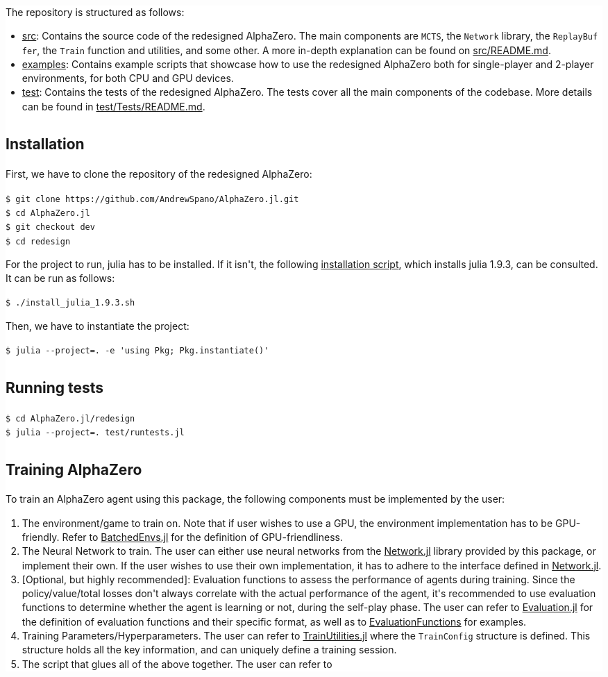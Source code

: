 The repository is structured as follows:

- [src](src): Contains the source code of the redesigned AlphaZero. The main components
    are `MCTS`, the `Network` library, the `ReplayBuffer`, the `Train` function and utilities,
    and some other. A more in-depth explanation can be found on [src/README.md](src/README.md).
- [examples](examples): Contains example scripts that showcase how to use the redesigned
    AlphaZero both for single-player and 2-player environments, for both CPU and GPU devices.
- [test](test): Contains the tests of the redesigned AlphaZero. The tests
    cover all the main components of the codebase. More details can be found in
    [test/Tests/README.md](test/Tests/README.md).


## Installation

First, we have to clone the repository of the redesigned AlphaZero:

```shell
$ git clone https://github.com/AndrewSpano/AlphaZero.jl.git
$ cd AlphaZero.jl
$ git checkout dev
$ cd redesign
```

For the project to run, julia has to be installed. If it isn't, the following
[installation script](install_julia_1.9.3.sh), which installs julia 1.9.3, can
be consulted. It can be run as follows:

```shell
$ ./install_julia_1.9.3.sh
```

Then, we have to instantiate the project:

```shell
$ julia --project=. -e 'using Pkg; Pkg.instantiate()'
```

## Running tests

```shell
$ cd AlphaZero.jl/redesign
$ julia --project=. test/runtests.jl
```


## Training AlphaZero

To train an AlphaZero agent using this package, the following components must be
implemented by the user:

1. The environment/game to train on. Note that if user wishes to use a GPU, the
    environment implementation has to be GPU-friendly. Refer to
    [BatchedEnvs.jl](src/BatchedEnvs.jl) for the definition of GPU-friendliness.
2. The Neural Network to train. The user can either use neural networks from
    the [Network.jl](src/Networks/Network.jl) library provided by this package, or
    implement their own. If the user wishes to use their own implementation, it
    has to adhere to the interface defined in [Network.jl](src/Networks/Network.jl).
3. \[Optional, but highly recommended\]: Evaluation functions to assess the performance
    of agents during training. Since the policy/value/total losses don't always correlate
    with the actual performance of the agent, it's recommended to use evaluation functions
    to determine whether the agent is learning or not, during the self-play phase. The
    user can refer to [Evaluation.jl](src/Evaluation.jl) for the definition of evaluation
    functions and their specific format, as well as to
    [EvaluationFunctions](test/Tests/Common/Evaluation/EvaluationFunctions/) for examples.
4. Training Parameters/Hyperparameters. The user can refer to
    [TrainUtilities.jl](src/TrainUtilities.jl) where the `TrainConfig` structure is
    defined. This structure holds all the key information, and can uniquely define
    a training session.
5. The script that glues all of the above together. The user can refer to